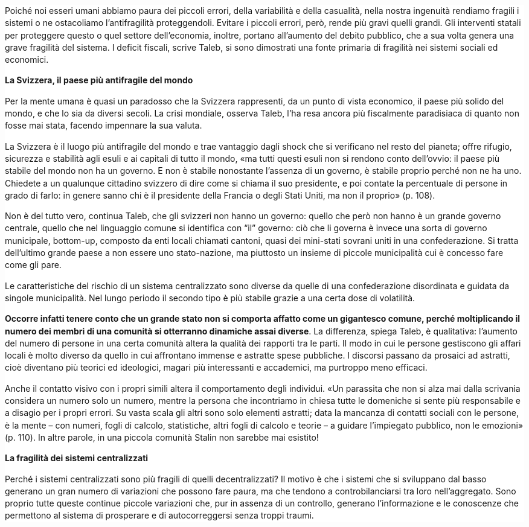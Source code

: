 Poiché noi esseri umani abbiamo paura dei piccoli errori, della variabilità e della casualità, nella nostra ingenuità rendiamo fragili i sistemi o ne ostacoliamo l’antifragilità proteggendoli. Evitare i piccoli errori, però, rende più gravi quelli grandi. Gli interventi statali per proteggere questo o quel settore dell’economia, inoltre, portano all’aumento del debito pubblico, che a sua volta genera una grave fragilità del sistema. I deficit fiscali, scrive Taleb, si sono dimostrati una fonte primaria di fragilità nei sistemi sociali ed economici.

**La Svizzera, il paese più antifragile del mondo**

Per la mente umana è quasi un paradosso che la Svizzera rappresenti, da un punto di vista economico, il paese più solido del mondo, e che lo sia da diversi secoli. La crisi mondiale, osserva Taleb, l’ha resa ancora più fiscalmente paradisiaca di quanto non fosse mai stata, facendo impennare la sua valuta.

La Svizzera è il luogo più antifragile del mondo e trae vantaggio dagli shock che si verificano nel resto del pianeta; offre rifugio, sicurezza e stabilità agli esuli e ai capitali di tutto il mondo, «ma tutti questi esuli non si rendono conto dell’ovvio: il paese più stabile del mondo non ha un governo. E non è stabile nonostante l’assenza di un governo, è stabile proprio perché non ne ha uno. Chiedete a un qualunque cittadino svizzero di dire come si chiama il suo presidente, e poi contate la percentuale di persone in grado di farlo: in genere sanno chi è il presidente della Francia o degli Stati Uniti, ma non il proprio» (p. 108).

Non è del tutto vero, continua Taleb, che gli svizzeri non hanno un governo: quello che però non hanno è un grande governo centrale, quello che nel linguaggio comune si identifica con “il” governo: ciò che li governa è invece una sorta di governo municipale, bottom-up, composto da enti locali chiamati cantoni, quasi dei mini-stati sovrani uniti in una confederazione. Si tratta dell’ultimo grande paese a non essere uno stato-nazione, ma piuttosto un insieme di piccole municipalità cui è concesso fare come gli pare.

Le caratteristiche del rischio di un sistema centralizzato sono diverse da quelle di una confederazione disordinata e guidata da singole municipalità. Nel lungo periodo il secondo tipo è più stabile grazie a una certa dose di volatilità.

**Occorre infatti tenere conto che un grande stato non si comporta affatto come un gigantesco comune, perché moltiplicando il numero dei membri di una comunità si otterranno dinamiche assai diverse**. La differenza, spiega Taleb, è qualitativa: l’aumento del numero di persone in una certa comunità altera la qualità dei rapporti tra le parti. Il modo in cui le persone gestiscono gli affari locali è molto diverso da quello in cui affrontano immense e astratte spese pubbliche. I discorsi passano da prosaici ad astratti, cioè diventano più teorici ed ideologici, magari più interessanti e accademici, ma purtroppo meno efficaci.

Anche il contatto visivo con i propri simili altera il comportamento degli individui. «Un parassita che non si alza mai dalla scrivania considera un numero solo un numero, mentre la persona che incontriamo in chiesa tutte le domeniche si sente più responsabile e a disagio per i propri errori. Su vasta scala gli altri sono solo elementi astratti; data la mancanza di contatti sociali con le persone, è la mente – con numeri, fogli di calcolo, statistiche, altri fogli di calcolo e teorie – a guidare l’impiegato pubblico, non le emozioni» (p. 110). In altre parole, in una piccola comunità Stalin non sarebbe mai esistito!

**La fragilità dei sistemi centralizzati**

Perché i sistemi centralizzati sono più fragili di quelli decentralizzati? Il motivo è che i sistemi che si sviluppano dal basso generano un gran numero di variazioni che possono fare paura, ma che tendono a controbilanciarsi tra loro nell’aggregato. Sono proprio tutte queste continue piccole variazioni che, pur in assenza di un controllo, generano l’informazione e le conoscenze che permettono al sistema di prosperare e di autocorreggersi senza troppi traumi.
